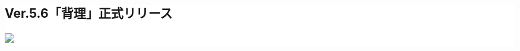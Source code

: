 ## Ver.5.6「背理」正式リリース
<img src="https://sdk.hoyoverse.com/upload/ann/2025/04/24/7df3dfb77312ae686ffa278b2e8331d3_2792401023041910674.jpg">